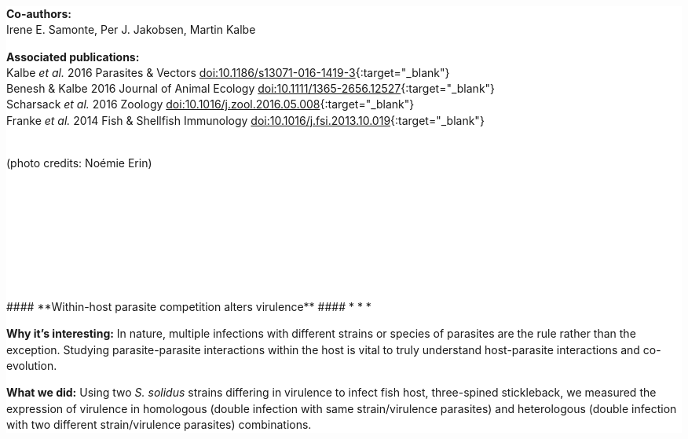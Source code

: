 <i class="far fa-comments"></i>
**Co-authors:** <br/>
Irene E. Samonte, Per J. Jakobsen, Martin Kalbe

<i class="fas fa-file-alt"></i>
**Associated publications:** <br/>
Kalbe *et al.* 2016 Parasites & Vectors [doi:10.1186/s13071-016-1419-3](https://doi.org/10.1186/s13071-016-1419-3){:target="_blank"} <br/>
Benesh & Kalbe 2016 Journal of Animal Ecology [doi:10.1111/1365-2656.12527](https://doi.org/10.1111/1365-2656.12527){:target="_blank"}
 <br/>
Scharsack *et al.* 2016 Zoology [doi:10.1016/j.zool.2016.05.008](https://doi.org/10.1016/j.zool.2016.05.008){:target="_blank"}
 <br/>
Franke *et al.* 2014 Fish & Shellfish Immunology [doi:10.1016/j.fsi.2013.10.019](https://doi.org/10.1016/j.fsi.2013.10.019){:target="_blank"}


<div class="img_row">
	<img class="col one" src="{{ site.baseurl }}/img/research/optimal_tank_square.jpg" alt="" title="stickleback swimming in its tank"/>
	<img class="col one" src="{{ site.baseurl }}/img/research/optimal_infected-fish.jpg" alt="" title="measuring a stickleback"/>
	<img class="col one" src="{{ site.baseurl }}/img/research/optimal_tubes_square.jpg" alt="" title="stickleback in ethanol tube"/>
</div>
<div class="col three caption">
(photo credits: Noémie Erin)
</div>





<br/>
<br/>
<br/>
<br/>
<br/>
<br/>
<br/>
<br/>
#### **Within-host parasite competition alters virulence** ####
* * *
<br>

<i class="fas fa-question"></i>
**Why it’s interesting:**
In nature, multiple infections with different strains or species of parasites are the rule rather than the exception. Studying parasite-parasite interactions within the host is vital to truly understand host-parasite interactions and co-evolution.

<i class="fas fa-wrench"></i>
**What we did:**
Using two *S. solidus* strains differing in virulence to infect fish host, three-spined stickleback, we measured the expression of virulence in homologous (double infection with same strain/virulence parasites) and heterologous (double infection with two different strain/virulence parasites) combinations.
